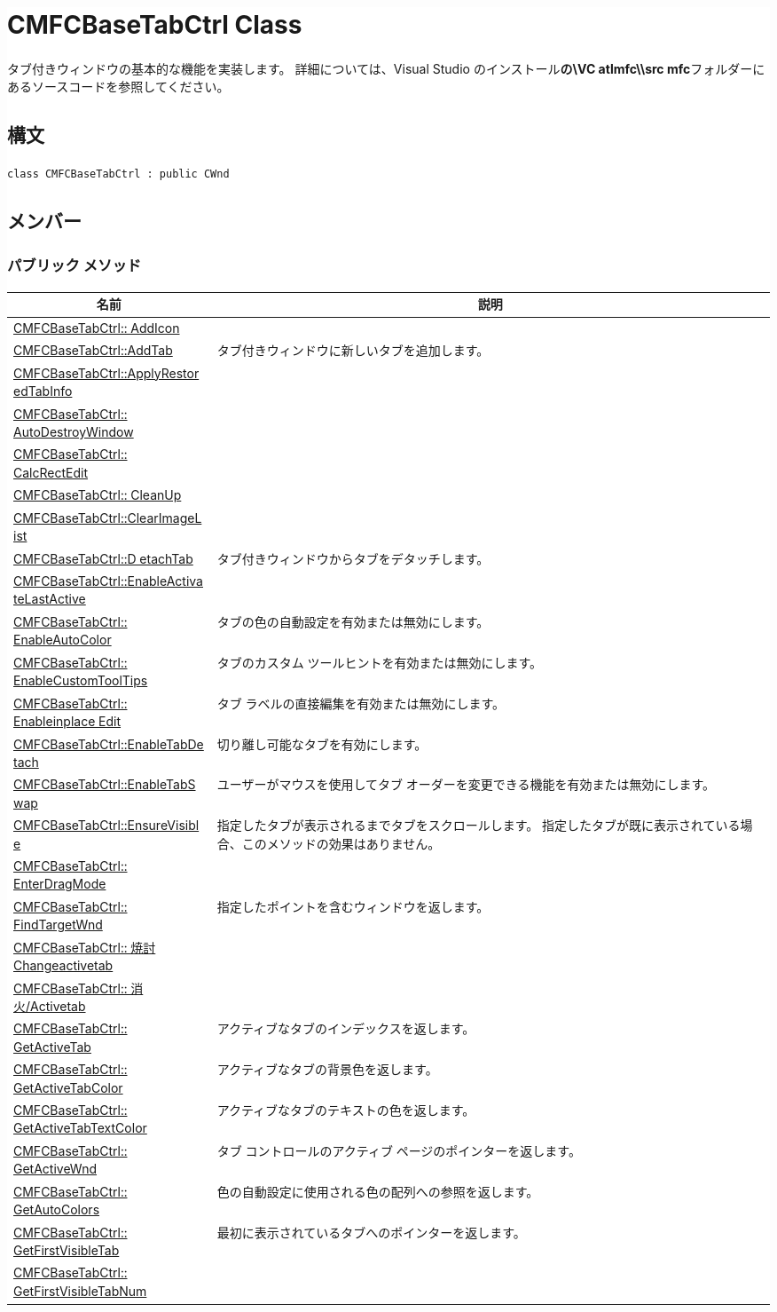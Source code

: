 # <a name="cmfcbasetabctrl-class"></a>CMFCBaseTabCtrl Class

タブ付きウィンドウの基本的な機能を実装します。
詳細については、Visual Studio のインストール**の\\VC atlmfc\\\\src mfc**フォルダーにあるソースコードを参照してください。

## <a name="syntax"></a>構文

```
class CMFCBaseTabCtrl : public CWnd
```

## <a name="members"></a>メンバー

### <a name="public-methods"></a>パブリック メソッド

|名前|説明|
|----------|-----------------|
|[CMFCBaseTabCtrl:: AddIcon](#addicon)||
|[CMFCBaseTabCtrl::AddTab](#addtab)|タブ付きウィンドウに新しいタブを追加します。|
|[CMFCBaseTabCtrl::ApplyRestoredTabInfo](#applyrestoredtabinfo)||
|[CMFCBaseTabCtrl:: AutoDestroyWindow](#autodestroywindow)||
|[CMFCBaseTabCtrl:: CalcRectEdit](#calcrectedit)||
|[CMFCBaseTabCtrl:: CleanUp](#cleanup)||
|[CMFCBaseTabCtrl::ClearImageList](#clearimagelist)||
|[CMFCBaseTabCtrl::D etachTab](#detachtab)|タブ付きウィンドウからタブをデタッチします。|
|[CMFCBaseTabCtrl::EnableActivateLastActive](#enableactivatelastactive)||
|[CMFCBaseTabCtrl:: EnableAutoColor](#enableautocolor)|タブの色の自動設定を有効または無効にします。|
|[CMFCBaseTabCtrl:: EnableCustomToolTips](#enablecustomtooltips)|タブのカスタム ツールヒントを有効または無効にします。|
|[CMFCBaseTabCtrl:: Enableinplace Edit](#enableinplaceedit)|タブ ラベルの直接編集を有効または無効にします。|
|[CMFCBaseTabCtrl::EnableTabDetach](#enabletabdetach)|切り離し可能なタブを有効にします。|
|[CMFCBaseTabCtrl::EnableTabSwap](#enabletabswap)|ユーザーがマウスを使用してタブ オーダーを変更できる機能を有効または無効にします。|
|[CMFCBaseTabCtrl::EnsureVisible](#ensurevisible)|指定したタブが表示されるまでタブをスクロールします。 指定したタブが既に表示されている場合、このメソッドの効果はありません。|
|[CMFCBaseTabCtrl:: EnterDragMode](#enterdragmode)||
|[CMFCBaseTabCtrl:: FindTargetWnd](#findtargetwnd)|指定したポイントを含むウィンドウを返します。|
|[CMFCBaseTabCtrl:: 焼討 Changeactivetab](#firechangeactivetab)||
|[CMFCBaseTabCtrl:: 消火/Activetab](#firechangingactivetab)||
|[CMFCBaseTabCtrl:: GetActiveTab](#getactivetab)|アクティブなタブのインデックスを返します。|
|[CMFCBaseTabCtrl:: GetActiveTabColor](#getactivetabcolor)|アクティブなタブの背景色を返します。|
|[CMFCBaseTabCtrl:: GetActiveTabTextColor](#getactivetabtextcolor)|アクティブなタブのテキストの色を返します。|
|[CMFCBaseTabCtrl:: GetActiveWnd](#getactivewnd)|タブ コントロールのアクティブ ページのポインターを返します。|
|[CMFCBaseTabCtrl:: GetAutoColors](#getautocolors)|色の自動設定に使用される色の配列への参照を返します。|
|[CMFCBaseTabCtrl:: GetFirstVisibleTab](#getfirstvisibletab)|最初に表示されているタブへのポインターを返します。|
|[CMFCBaseTabCtrl:: GetFirstVisibleTabNum](#getfirstvisibletabnum)||